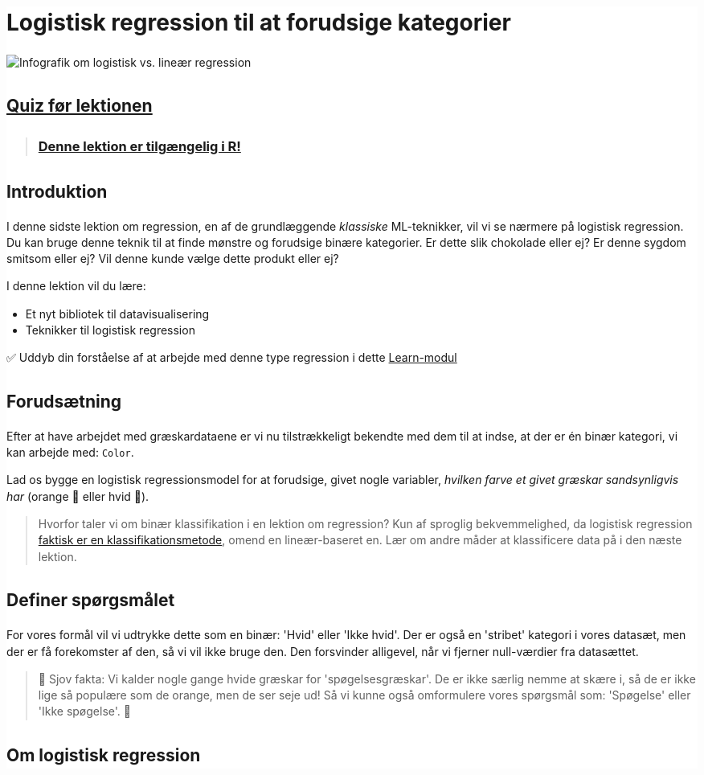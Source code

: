 
# Logistisk regression til at forudsige kategorier

![Infografik om logistisk vs. lineær regression](../../../../2-Regression/4-Logistic/images/linear-vs-logistic.png)

## [Quiz før lektionen](https://ff-quizzes.netlify.app/en/ml/)

> ### [Denne lektion er tilgængelig i R!](../../../../2-Regression/4-Logistic/solution/R/lesson_4.html)

## Introduktion

I denne sidste lektion om regression, en af de grundlæggende _klassiske_ ML-teknikker, vil vi se nærmere på logistisk regression. Du kan bruge denne teknik til at finde mønstre og forudsige binære kategorier. Er dette slik chokolade eller ej? Er denne sygdom smitsom eller ej? Vil denne kunde vælge dette produkt eller ej?

I denne lektion vil du lære:

- Et nyt bibliotek til datavisualisering
- Teknikker til logistisk regression

✅ Uddyb din forståelse af at arbejde med denne type regression i dette [Learn-modul](https://docs.microsoft.com/learn/modules/train-evaluate-classification-models?WT.mc_id=academic-77952-leestott)

## Forudsætning

Efter at have arbejdet med græskardataene er vi nu tilstrækkeligt bekendte med dem til at indse, at der er én binær kategori, vi kan arbejde med: `Color`.

Lad os bygge en logistisk regressionsmodel for at forudsige, givet nogle variabler, _hvilken farve et givet græskar sandsynligvis har_ (orange 🎃 eller hvid 👻).

> Hvorfor taler vi om binær klassifikation i en lektion om regression? Kun af sproglig bekvemmelighed, da logistisk regression [faktisk er en klassifikationsmetode](https://scikit-learn.org/stable/modules/linear_model.html#logistic-regression), omend en lineær-baseret en. Lær om andre måder at klassificere data på i den næste lektion.

## Definer spørgsmålet

For vores formål vil vi udtrykke dette som en binær: 'Hvid' eller 'Ikke hvid'. Der er også en 'stribet' kategori i vores datasæt, men der er få forekomster af den, så vi vil ikke bruge den. Den forsvinder alligevel, når vi fjerner null-værdier fra datasættet.

> 🎃 Sjov fakta: Vi kalder nogle gange hvide græskar for 'spøgelsesgræskar'. De er ikke særlig nemme at skære i, så de er ikke lige så populære som de orange, men de ser seje ud! Så vi kunne også omformulere vores spørgsmål som: 'Spøgelse' eller 'Ikke spøgelse'. 👻

## Om logistisk regression
